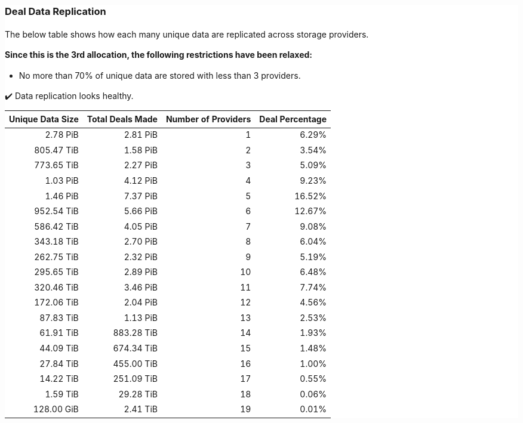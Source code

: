 ### Deal Data Replication
The below table shows how each many unique data are replicated across storage providers.


**Since this is the 3rd allocation, the following restrictions have been relaxed:**
- No more than 70% of unique data are stored with less than 3 providers.

✔️ Data replication looks healthy.

| Unique Data Size | Total Deals Made | Number of Providers | Deal Percentage |
| ---------------: | ---------------: | ------------------: | --------------: |
|         2.78 PiB |         2.81 PiB |                   1 |           6.29% |
|       805.47 TiB |         1.58 PiB |                   2 |           3.54% |
|       773.65 TiB |         2.27 PiB |                   3 |           5.09% |
|         1.03 PiB |         4.12 PiB |                   4 |           9.23% |
|         1.46 PiB |         7.37 PiB |                   5 |          16.52% |
|       952.54 TiB |         5.66 PiB |                   6 |          12.67% |
|       586.42 TiB |         4.05 PiB |                   7 |           9.08% |
|       343.18 TiB |         2.70 PiB |                   8 |           6.04% |
|       262.75 TiB |         2.32 PiB |                   9 |           5.19% |
|       295.65 TiB |         2.89 PiB |                  10 |           6.48% |
|       320.46 TiB |         3.46 PiB |                  11 |           7.74% |
|       172.06 TiB |         2.04 PiB |                  12 |           4.56% |
|        87.83 TiB |         1.13 PiB |                  13 |           2.53% |
|        61.91 TiB |       883.28 TiB |                  14 |           1.93% |
|        44.09 TiB |       674.34 TiB |                  15 |           1.48% |
|        27.84 TiB |       455.00 TiB |                  16 |           1.00% |
|        14.22 TiB |       251.09 TiB |                  17 |           0.55% |
|         1.59 TiB |        29.28 TiB |                  18 |           0.06% |
|       128.00 GiB |         2.41 TiB |                  19 |           0.01% |
